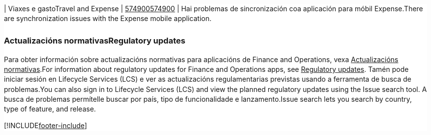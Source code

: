 | <span data-ttu-id="8f686-306">Viaxes e gasto</span><span class="sxs-lookup"><span data-stu-id="8f686-306">Travel and Expense</span></span>                  | [<span data-ttu-id="8f686-307">574900</span><span class="sxs-lookup"><span data-stu-id="8f686-307">574900</span></span>](https://fix.lcs.dynamics.com/Issue/Details/?bugId=574900) | <span data-ttu-id="8f686-308">Hai problemas de sincronización coa aplicación para móbil Expense.</span><span class="sxs-lookup"><span data-stu-id="8f686-308">There are synchronization issues with the Expense mobile application.</span></span> 

### <a name="regulatory-updates"></a><span data-ttu-id="8f686-309">Actualizacións normativas</span><span class="sxs-lookup"><span data-stu-id="8f686-309">Regulatory updates</span></span>
<span data-ttu-id="8f686-310">Para obter información sobre actualizacións normativas para aplicacións de Finance and Operations, vexa [Actualizacións normativas](/dynamics365/finance/localizations/regulatory-updates).</span><span class="sxs-lookup"><span data-stu-id="8f686-310">For information about regulatory updates for Finance and Operations apps, see [Regulatory updates](/dynamics365/finance/localizations/regulatory-updates).</span></span> <span data-ttu-id="8f686-311">Tamén pode iniciar sesión en Lifecycle Services (LCS) e ver as actualizacións regulamentarias previstas usando a ferramenta de busca de problemas.</span><span class="sxs-lookup"><span data-stu-id="8f686-311">You can also sign in to Lifecycle Services (LCS) and view the planned regulatory updates using the Issue search tool.</span></span> <span data-ttu-id="8f686-312">A busca de problemas permítelle buscar por país, tipo de funcionalidade e lanzamento.</span><span class="sxs-lookup"><span data-stu-id="8f686-312">Issue search lets you search by country, type of feature, and release.</span></span>


[!INCLUDE[footer-include](../../includes/footer-banner.md)]
